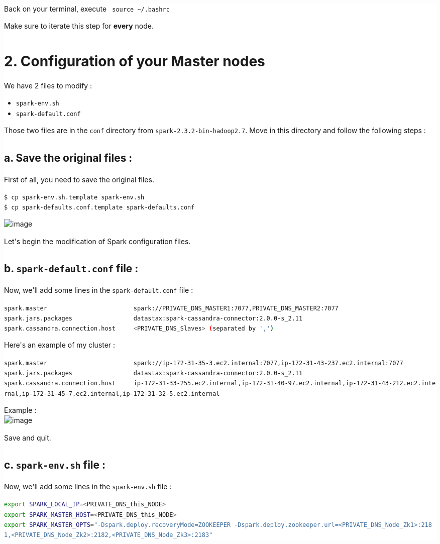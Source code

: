 Back on your terminal, execute  ``` source ~/.bashrc```

Make sure to iterate this step for **every** node.


# 2. Configuration of your Master nodes 

We have 2 files to modify :
* `spark-env.sh`
* `spark-default.conf`

Those two files are in the `conf` directory from `spark-2.3.2-bin-hadoop2.7`.
Move in this directory and follow the following steps :

## a. Save the original files :

First of all, you need to save the original files.  

```bash 
$ cp spark-env.sh.template spark-env.sh 
$ cp spark-defaults.conf.template spark-defaults.conf 
```
![image](https://maelfabien.github.io/myblog/images/Spark_copy.png)

Let's begin the modification of Spark configuration files. 

## b. `spark-default.conf` file :

Now, we'll add some lines in the `spark-default.conf` file : 
```bash
spark.master                        spark://PRIVATE_DNS_MASTER1:7077,PRIVATE_DNS_MASTER2:7077
spark.jars.packages                 datastax:spark-cassandra-connector:2.0.0-s_2.11
spark.cassandra.connection.host     <PRIVATE_DNS_Slaves> (separated by ',')
```

Here's an example of my cluster : 
```bash
spark.master                        spark://ip-172-31-35-3.ec2.internal:7077,ip-172-31-43-237.ec2.internal:7077
spark.jars.packages                 datastax:spark-cassandra-connector:2.0.0-s_2.11
spark.cassandra.connection.host     ip-172-31-33-255.ec2.internal,ip-172-31-40-97.ec2.internal,ip-172-31-43-212.ec2.internal,ip-172-31-45-7.ec2.internal,ip-172-31-32-5.ec2.internal
```

Example :  
![image](https://maelfabien.github.io/myblog/images/Spark_default.png)

Save and quit.

## c. `spark-env.sh` file :

Now, we'll add some lines in the `spark-env.sh` file : 
```bash
export SPARK_LOCAL_IP=<PRIVATE_DNS_this_NODE>
export SPARK_MASTER_HOST=<PRIVATE_DNS_this_NODE>
export SPARK_MASTER_OPTS="-Dspark.deploy.recoveryMode=ZOOKEEPER -Dspark.deploy.zookeeper.url=<PRIVATE_DNS_Node_Zk1>:2181,<PRIVATE_DNS_Node_Zk2>:2182,<PRIVATE_DNS_Node_Zk3>:2183"
```
